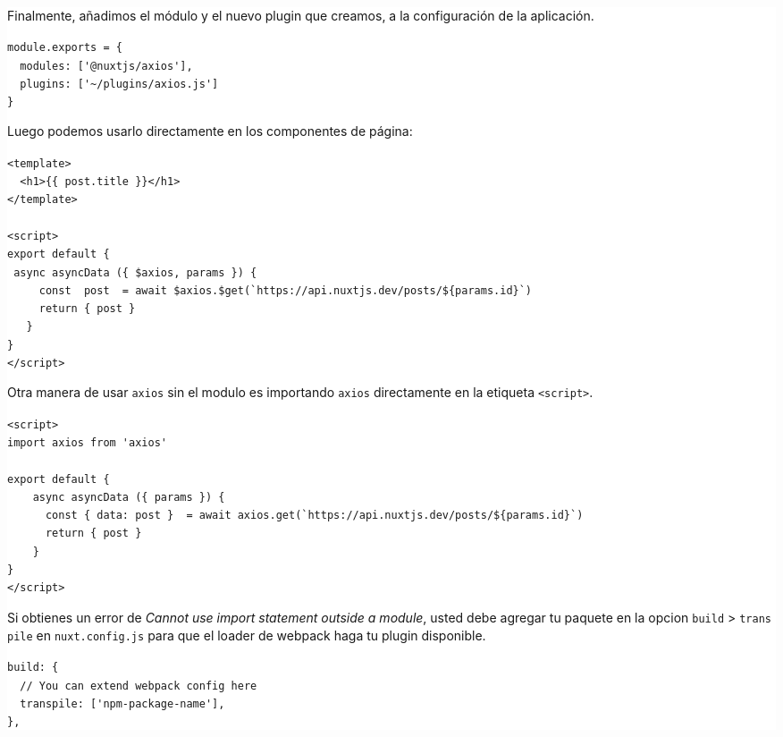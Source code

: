 Finalmente, añadimos el módulo y el nuevo plugin que creamos, a la configuración de la aplicación.

```js{}[nuxt.config.js]
module.exports = {
  modules: ['@nuxtjs/axios'],
  plugins: ['~/plugins/axios.js']
}
```

Luego podemos usarlo directamente en los componentes de página:

```js{}[pages/index.vue]
<template>
  <h1>{{ post.title }}</h1>
</template>

<script>
export default {
 async asyncData ({ $axios, params }) {
     const  post  = await $axios.$get(`https://api.nuxtjs.dev/posts/${params.id}`)
     return { post }
   }
}
</script>
```

Otra manera de usar `axios` sin el modulo es importando `axios` directamente en la etiqueta `<script>`.

```js{}[pages/index.vue]
<script>
import axios from 'axios'

export default {
	async asyncData ({ params }) {
	  const { data: post }  = await axios.get(`https://api.nuxtjs.dev/posts/${params.id}`)
	  return { post }
	}
}
</script>
```

<base-alert type="info">

Si obtienes un error de _Cannot use import statement outside a module_, usted debe agregar tu paquete en la opcion `build` > `transpile` en `nuxt.config.js` para que el loader de webpack haga tu plugin disponible.

</base-alert>

```js{}[nuxt.config.js]
build: {
  // You can extend webpack config here
  transpile: ['npm-package-name'],
},
```
